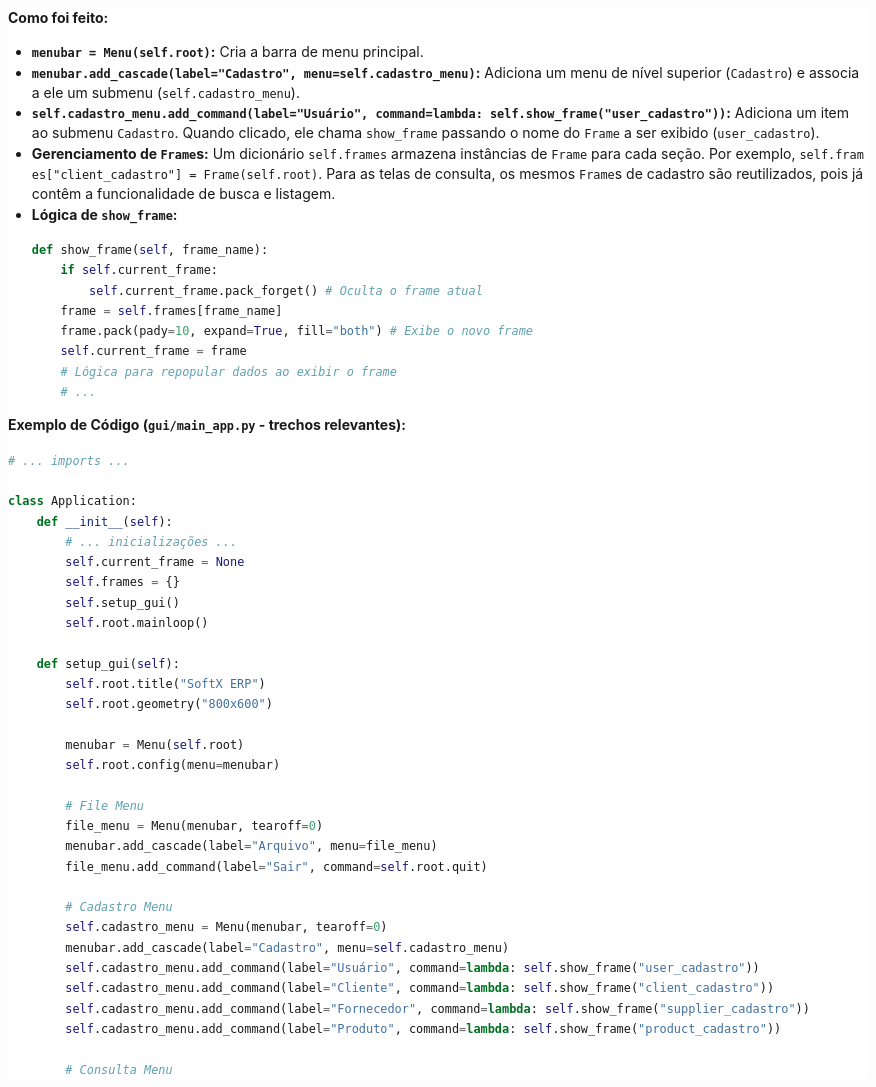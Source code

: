 **Como foi feito:**

*   **`menubar = Menu(self.root)`:** Cria a barra de menu principal.
*   **`menubar.add_cascade(label="Cadastro", menu=self.cadastro_menu)`:** Adiciona um menu de nível superior (`Cadastro`) e associa a ele um submenu (`self.cadastro_menu`).
*   **`self.cadastro_menu.add_command(label="Usuário", command=lambda: self.show_frame("user_cadastro"))`:** Adiciona um item ao submenu `Cadastro`. Quando clicado, ele chama `show_frame` passando o nome do `Frame` a ser exibido (`user_cadastro`).
*   **Gerenciamento de `Frame`s:** Um dicionário `self.frames` armazena instâncias de `Frame` para cada seção. Por exemplo, `self.frames["client_cadastro"] = Frame(self.root)`. Para as telas de consulta, os mesmos `Frame`s de cadastro são reutilizados, pois já contêm a funcionalidade de busca e listagem.
*   **Lógica de `show_frame`:**
    ```python
    def show_frame(self, frame_name):
        if self.current_frame:
            self.current_frame.pack_forget() # Oculta o frame atual
        frame = self.frames[frame_name]
        frame.pack(pady=10, expand=True, fill="both") # Exibe o novo frame
        self.current_frame = frame
        # Lógica para repopular dados ao exibir o frame
        # ...
    ```

**Exemplo de Código (`gui/main_app.py` - trechos relevantes):**

```python
# ... imports ...

class Application:
    def __init__(self):
        # ... inicializações ...
        self.current_frame = None
        self.frames = {}
        self.setup_gui()
        self.root.mainloop()

    def setup_gui(self):
        self.root.title("SoftX ERP")
        self.root.geometry("800x600")

        menubar = Menu(self.root)
        self.root.config(menu=menubar)

        # File Menu
        file_menu = Menu(menubar, tearoff=0)
        menubar.add_cascade(label="Arquivo", menu=file_menu)
        file_menu.add_command(label="Sair", command=self.root.quit)

        # Cadastro Menu
        self.cadastro_menu = Menu(menubar, tearoff=0)
        menubar.add_cascade(label="Cadastro", menu=self.cadastro_menu)
        self.cadastro_menu.add_command(label="Usuário", command=lambda: self.show_frame("user_cadastro"))
        self.cadastro_menu.add_command(label="Cliente", command=lambda: self.show_frame("client_cadastro"))
        self.cadastro_menu.add_command(label="Fornecedor", command=lambda: self.show_frame("supplier_cadastro"))
        self.cadastro_menu.add_command(label="Produto", command=lambda: self.show_frame("product_cadastro"))

        # Consulta Menu
```